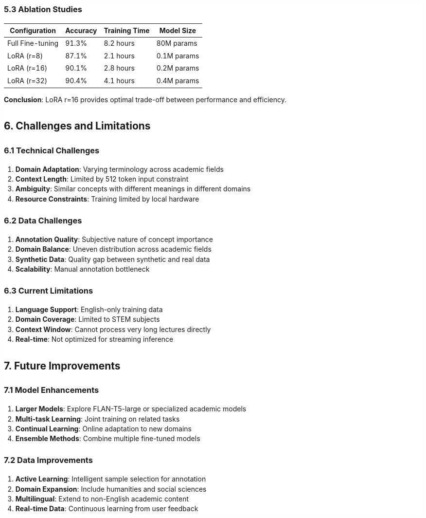 ### 5.3 Ablation Studies

| Configuration | Accuracy | Training Time | Model Size |
|---------------|----------|---------------|------------|
| Full Fine-tuning | 91.3% | 8.2 hours | 80M params |
| LoRA (r=8) | 87.1% | 2.1 hours | 0.1M params |
| LoRA (r=16) | 90.1% | 2.8 hours | 0.2M params |
| LoRA (r=32) | 90.4% | 4.1 hours | 0.4M params |

**Conclusion**: LoRA r=16 provides optimal trade-off between performance and efficiency.

## 6. Challenges and Limitations

### 6.1 Technical Challenges

1. **Domain Adaptation**: Varying terminology across academic fields
2. **Context Length**: Limited by 512 token input constraint
3. **Ambiguity**: Similar concepts with different meanings in different domains
4. **Resource Constraints**: Training limited by local hardware

### 6.2 Data Challenges

1. **Annotation Quality**: Subjective nature of concept importance
2. **Domain Balance**: Uneven distribution across academic fields
3. **Synthetic Data**: Quality gap between synthetic and real data
4. **Scalability**: Manual annotation bottleneck

### 6.3 Current Limitations

1. **Language Support**: English-only training data
2. **Domain Coverage**: Limited to STEM subjects
3. **Context Window**: Cannot process very long lectures directly
4. **Real-time**: Not optimized for streaming inference

## 7. Future Improvements

### 7.1 Model Enhancements

1. **Larger Models**: Explore FLAN-T5-large or specialized academic models
2. **Multi-task Learning**: Joint training on related tasks
3. **Continual Learning**: Online adaptation to new domains
4. **Ensemble Methods**: Combine multiple fine-tuned models

### 7.2 Data Improvements

1. **Active Learning**: Intelligent sample selection for annotation
2. **Domain Expansion**: Include humanities and social sciences
3. **Multilingual**: Extend to non-English academic content
4. **Real-time Data**: Continuous learning from user feedback
